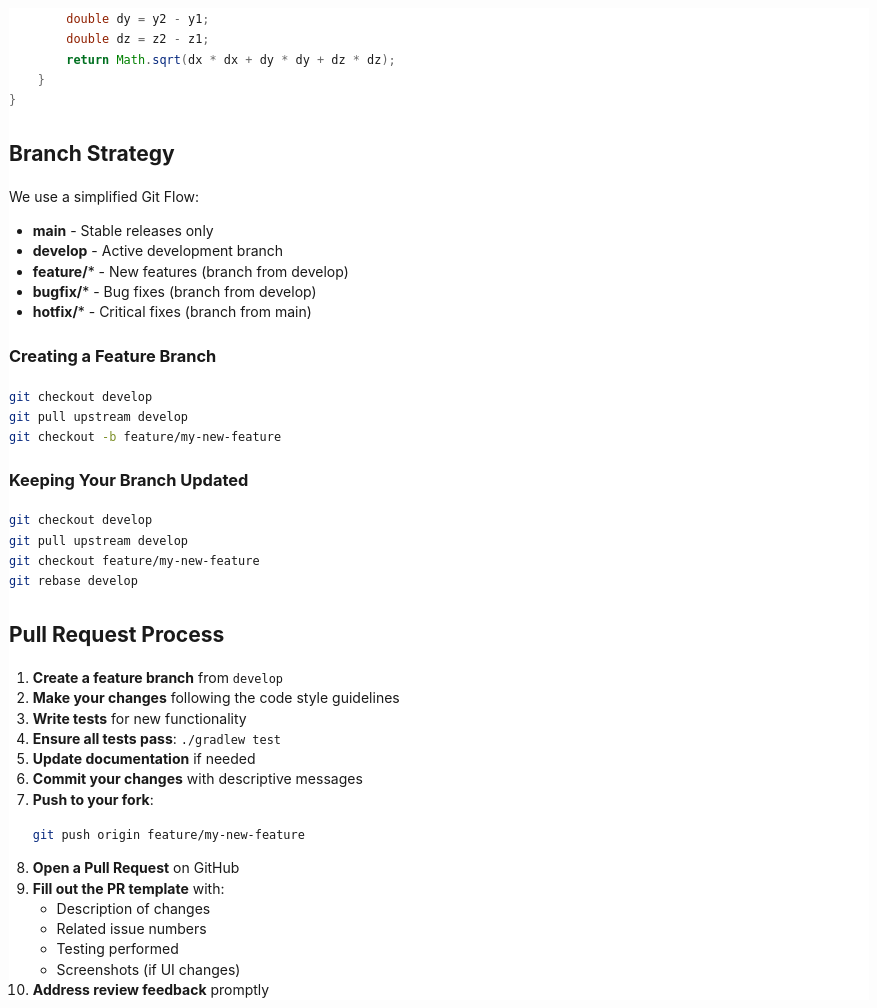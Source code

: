 ```java
        double dy = y2 - y1;
        double dz = z2 - z1;
        return Math.sqrt(dx * dx + dy * dy + dz * dz);
    }
}
```

## Branch Strategy

We use a simplified Git Flow:

- **main** - Stable releases only
- **develop** - Active development branch
- **feature/*** - New features (branch from develop)
- **bugfix/*** - Bug fixes (branch from develop)
- **hotfix/*** - Critical fixes (branch from main)

### Creating a Feature Branch

```bash
git checkout develop
git pull upstream develop
git checkout -b feature/my-new-feature
```

### Keeping Your Branch Updated

```bash
git checkout develop
git pull upstream develop
git checkout feature/my-new-feature
git rebase develop
```

## Pull Request Process

1. **Create a feature branch** from `develop`
2. **Make your changes** following the code style guidelines
3. **Write tests** for new functionality
4. **Ensure all tests pass**: `./gradlew test`
5. **Update documentation** if needed
6. **Commit your changes** with descriptive messages
7. **Push to your fork**:
   ```bash
   git push origin feature/my-new-feature
   ```
8. **Open a Pull Request** on GitHub
9. **Fill out the PR template** with:
   - Description of changes
   - Related issue numbers
   - Testing performed
   - Screenshots (if UI changes)
10. **Address review feedback** promptly

